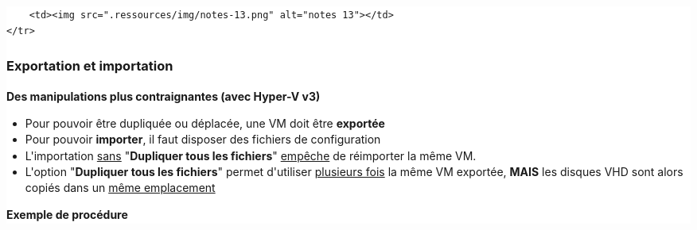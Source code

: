 		<td><img src=".ressources/img/notes-13.png" alt="notes 13"></td>
	</tr>
</table>

### Exportation et importation
**Des manipulations plus contraignantes (avec Hyper-V v3)**

- Pour pouvoir être dupliquée ou déplacée, une VM doit être **exportée** 
- Pour pouvoir **importer**, il faut disposer des fichiers de configuration 
- L'importation <u>sans</u> "**Dupliquer tous les fichiers**" <u>empêche</u> de réimporter la même VM.
- L'option "**Dupliquer tous les fichiers**" permet d'utiliser <u>plusieurs fois</u> la même VM exportée, **MAIS** les disques VHD sont alors copiés dans un <u>même emplacement</u>


**Exemple de procédure**
